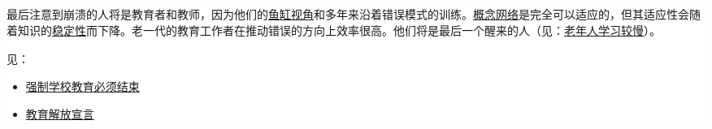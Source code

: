 最后注意到崩溃的人将是教育者和教师，因为他们的[鱼缸视角](https://supermemo.guru/wiki/Fish_tank_perspective)和多年来沿着错误模式的训练。[概念网络](https://supermemo.guru/wiki/Concept_network)是完全可以适应的，但其适应性会随着知识的[稳定性](https://supermemo.guru/wiki/Stability)而下降。老一代的教育工作者在推动错误的方向上效率很高。他们将是最后一个醒来的人（见：[老年人学习较慢](https://supermemo.guru/wiki/Older_people_learn_slower)）。

见：

- [强制学校教育必须结束](https://supermemo.guru/wiki/Compulsory_schooling_must_end)

- [教育解放宣言](https://supermemo.guru/wiki/Declaration_of_Educational_Emancipation)